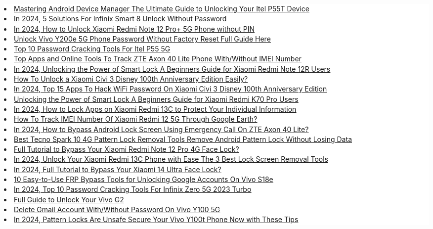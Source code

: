 <li><a href="https://unlock-android.techidaily.com/mastering-android-device-manager-the-ultimate-guide-to-unlocking-your-itel-p55t-device-by-drfone-android/"><u>Mastering Android Device Manager The Ultimate Guide to Unlocking Your Itel P55T Device</u></a></li>
<li><a href="https://unlock-android.techidaily.com/in-2024-5-solutions-for-infinix-smart-8-unlock-without-password-by-drfone-android/"><u>In 2024, 5 Solutions For Infinix Smart 8 Unlock Without Password</u></a></li>
<li><a href="https://unlock-android.techidaily.com/in-2024-how-to-unlock-xiaomi-redmi-note-12-proplus-5g-phone-without-pin-by-drfone-android/"><u>In 2024, How to Unlock Xiaomi Redmi Note 12 Pro+ 5G Phone without PIN</u></a></li>
<li><a href="https://unlock-android.techidaily.com/unlock-vivo-y200e-5g-phone-password-without-factory-reset-full-guide-here-by-drfone-android/"><u>Unlock Vivo Y200e 5G Phone Password Without Factory Reset Full Guide Here</u></a></li>
<li><a href="https://unlock-android.techidaily.com/top-10-password-cracking-tools-for-itel-p55-5g-by-drfone-android/"><u>Top 10 Password Cracking Tools For Itel P55 5G</u></a></li>
<li><a href="https://unlock-android.techidaily.com/top-apps-and-online-tools-to-track-zte-axon-40-lite-phone-withwithout-imei-number-by-drfone-android/"><u>Top Apps and Online Tools To Track ZTE Axon 40 Lite Phone With/Without IMEI Number</u></a></li>
<li><a href="https://unlock-android.techidaily.com/in-2024-unlocking-the-power-of-smart-lock-a-beginners-guide-for-xiaomi-redmi-note-12r-users-by-drfone-android/"><u>In 2024, Unlocking the Power of Smart Lock A Beginners Guide for Xiaomi Redmi Note 12R Users</u></a></li>
<li><a href="https://unlock-android.techidaily.com/how-to-unlock-a-xiaomi-civi-3-disney-100th-anniversary-edition-easily-by-drfone-android/"><u>How To Unlock a Xiaomi Civi 3 Disney 100th Anniversary Edition Easily?</u></a></li>
<li><a href="https://unlock-android.techidaily.com/in-2024-top-15-apps-to-hack-wifi-password-on-xiaomi-civi-3-disney-100th-anniversary-edition-by-drfone-android/"><u>In 2024, Top 15 Apps To Hack WiFi Password On Xiaomi Civi 3 Disney 100th Anniversary Edition</u></a></li>
<li><a href="https://unlock-android.techidaily.com/unlocking-the-power-of-smart-lock-a-beginners-guide-for-xiaomi-redmi-k70-pro-users-by-drfone-android/"><u>Unlocking the Power of Smart Lock A Beginners Guide for Xiaomi Redmi K70 Pro Users</u></a></li>
<li><a href="https://unlock-android.techidaily.com/in-2024-how-to-lock-apps-on-xiaomi-redmi-13c-to-protect-your-individual-information-by-drfone-android/"><u>In 2024, How to Lock Apps on Xiaomi Redmi 13C to Protect Your Individual Information</u></a></li>
<li><a href="https://unlock-android.techidaily.com/how-to-track-imei-number-of-xiaomi-redmi-12-5g-through-google-earth-by-drfone-android/"><u>How To Track IMEI Number Of Xiaomi Redmi 12 5G Through Google Earth?</u></a></li>
<li><a href="https://unlock-android.techidaily.com/in-2024-how-to-bypass-android-lock-screen-using-emergency-call-on-zte-axon-40-lite-by-drfone-android/"><u>In 2024, How to Bypass Android Lock Screen Using Emergency Call On ZTE Axon 40 Lite?</u></a></li>
<li><a href="https://unlock-android.techidaily.com/best-tecno-spark-10-4g-pattern-lock-removal-tools-remove-android-pattern-lock-without-losing-data-by-drfone-android/"><u>Best Tecno Spark 10 4G Pattern Lock Removal Tools Remove Android Pattern Lock Without Losing Data</u></a></li>
<li><a href="https://unlock-android.techidaily.com/full-tutorial-to-bypass-your-xiaomi-redmi-note-12-pro-4g-face-lock-by-drfone-android/"><u>Full Tutorial to Bypass Your Xiaomi Redmi Note 12 Pro 4G Face Lock?</u></a></li>
<li><a href="https://unlock-android.techidaily.com/in-2024-unlock-your-xiaomi-redmi-13c-phone-with-ease-the-3-best-lock-screen-removal-tools-by-drfone-android/"><u>In 2024, Unlock Your Xiaomi Redmi 13C Phone with Ease The 3 Best Lock Screen Removal Tools</u></a></li>
<li><a href="https://unlock-android.techidaily.com/in-2024-full-tutorial-to-bypass-your-xiaomi-14-ultra-face-lock-by-drfone-android/"><u>In 2024, Full Tutorial to Bypass Your Xiaomi 14 Ultra Face Lock?</u></a></li>
<li><a href="https://unlock-android.techidaily.com/10-easy-to-use-frp-bypass-tools-for-unlocking-google-accounts-on-vivo-s18e-by-drfone-android/"><u>10 Easy-to-Use FRP Bypass Tools for Unlocking Google Accounts On Vivo S18e</u></a></li>
<li><a href="https://unlock-android.techidaily.com/in-2024-top-10-password-cracking-tools-for-infinix-zero-5g-2023-turbo-by-drfone-android/"><u>In 2024, Top 10 Password Cracking Tools For Infinix Zero 5G 2023 Turbo</u></a></li>
<li><a href="https://unlock-android.techidaily.com/full-guide-to-unlock-your-vivo-g2-by-drfone-android/"><u>Full Guide to Unlock Your Vivo G2</u></a></li>
<li><a href="https://unlock-android.techidaily.com/delete-gmail-account-withwithout-password-on-vivo-y100-5g-by-drfone-android/"><u>Delete Gmail Account With/Without Password On Vivo Y100 5G</u></a></li>
<li><a href="https://unlock-android.techidaily.com/in-2024-pattern-locks-are-unsafe-secure-your-vivo-y100t-phone-now-with-these-tips-by-drfone-android/"><u>In 2024, Pattern Locks Are Unsafe Secure Your Vivo Y100t Phone Now with These Tips</u></a></li>